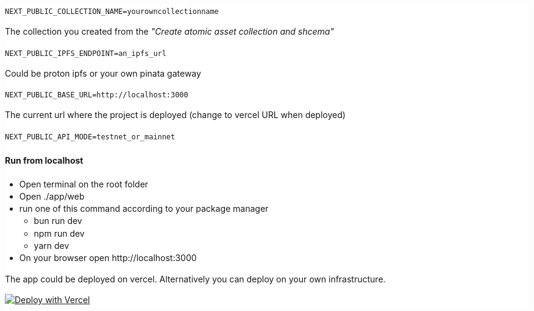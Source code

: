 ```
NEXT_PUBLIC_COLLECTION_NAME=yourowncollectionname
````
The collection you created from the *"Create atomic asset collection and shcema"*
```
NEXT_PUBLIC_IPFS_ENDPOINT=an_ipfs_url
```
Could be proton ipfs or your own pinata gateway
```
NEXT_PUBLIC_BASE_URL=http://localhost:3000
```
The current url where the project is deployed (change to vercel URL when deployed)

```
NEXT_PUBLIC_API_MODE=testnet_or_mainnet
````

 #### Run from localhost

 - Open terminal on the root folder
 - Open ./app/web
 - run one of this command according to your package manager
    - bun run dev
    - npm run dev
    - yarn dev
  - On your browser open http://localhost:3000

The app could be deployed on vercel. Alternatively you can deploy on your own infrastructure. 

 [![Deploy with Vercel](https://vercel.com/button)](https://vercel.com/new/clone?repository-url=https%3A%2F%2Fgithub.com%2FXPRNetwork%2Fxpr-ai-nft-mint)
